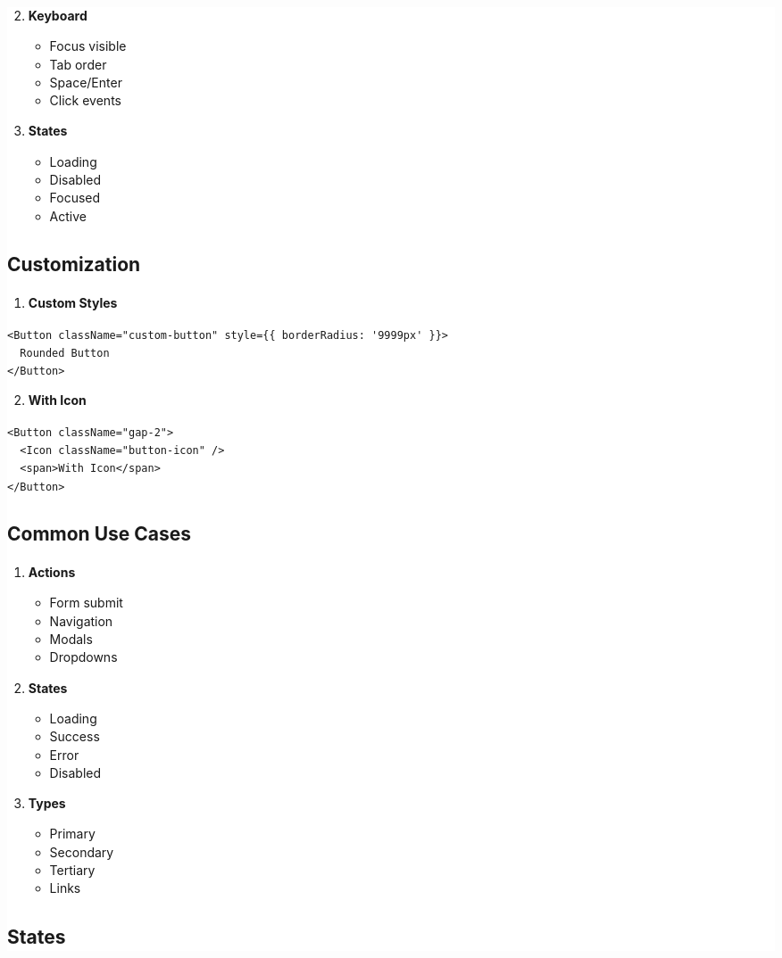 2. **Keyboard**

   - Focus visible
   - Tab order
   - Space/Enter
   - Click events

3. **States**
   - Loading
   - Disabled
   - Focused
   - Active

## Customization

1. **Custom Styles**

```tsx
<Button className="custom-button" style={{ borderRadius: '9999px' }}>
  Rounded Button
</Button>
```

2. **With Icon**

```tsx
<Button className="gap-2">
  <Icon className="button-icon" />
  <span>With Icon</span>
</Button>
```

## Common Use Cases

1. **Actions**

   - Form submit
   - Navigation
   - Modals
   - Dropdowns

2. **States**

   - Loading
   - Success
   - Error
   - Disabled

3. **Types**
   - Primary
   - Secondary
   - Tertiary
   - Links

## States
